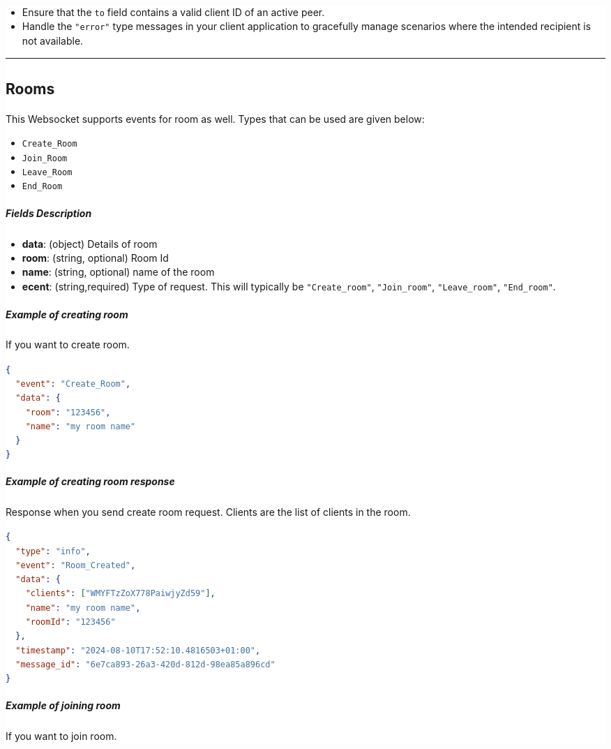 - Ensure that the `to` field contains a valid client ID of an active peer.
- Handle the `"error"` type messages in your client application to gracefully manage scenarios where the intended recipient is not available.
---

## Rooms
This Websocket supports events for room as well. Types that can be used are given below:
- `Create_Room`
- `Join_Room`
- `Leave_Room`
- `End_Room`

##### Fields Description

- **data**: (object) Details of room
 - **room**: (string, optional) Room Id
  - **name**: (string, optional) name of the room
- **ecent**: (string,required) Type of request. This will typically be `"Create_room"`, `"Join_room"`, `"Leave_room"`, `"End_room"`. 

##### Example of creating room

If you want to create room. 

```json
{
  "event": "Create_Room",
  "data": {
    "room": "123456",
    "name": "my room name"
  }
}
```

##### Example of creating room response
Response when you send create room request. Clients are the list of clients in the room.
```json
{
  "type": "info",
  "event": "Room_Created",
  "data": {
    "clients": ["WMYFTzZoX778PaiwjyZd59"],
    "name": "my room name",
    "roomId": "123456"
  },
  "timestamp": "2024-08-10T17:52:10.4816503+01:00",
  "message_id": "6e7ca893-26a3-420d-812d-98ea85a896cd"
}
```
##### Example of joining room

If you want to join room. 
